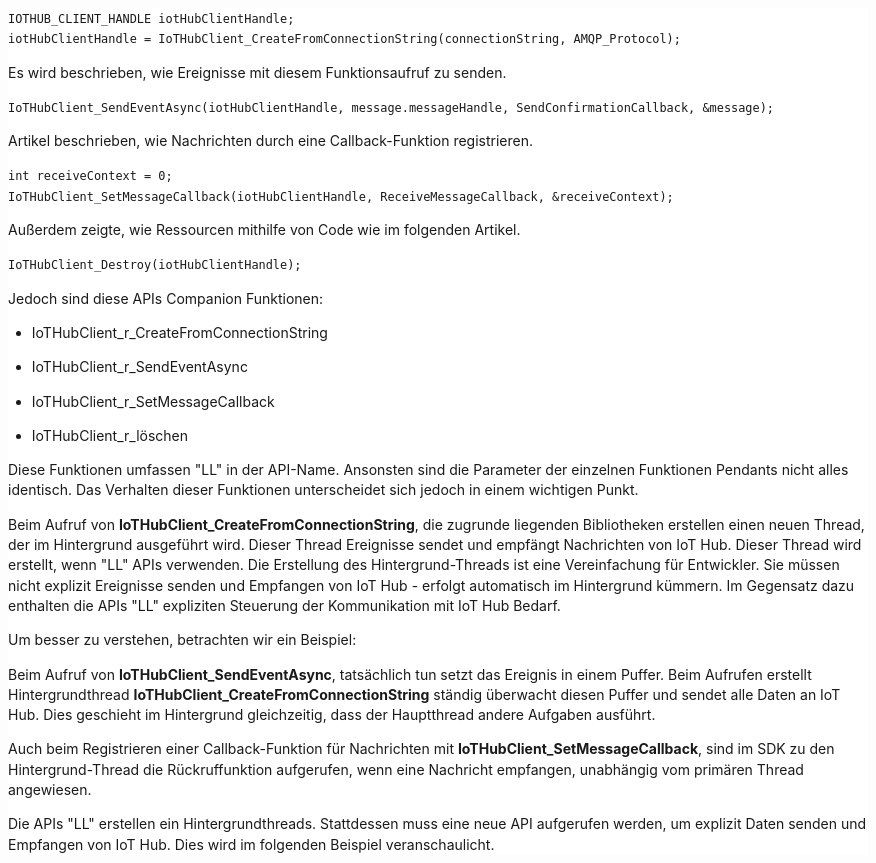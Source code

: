 ```
IOTHUB_CLIENT_HANDLE iotHubClientHandle;
iotHubClientHandle = IoTHubClient_CreateFromConnectionString(connectionString, AMQP_Protocol);
```

Es wird beschrieben, wie Ereignisse mit diesem Funktionsaufruf zu senden.

```
IoTHubClient_SendEventAsync(iotHubClientHandle, message.messageHandle, SendConfirmationCallback, &message);
```

Artikel beschrieben, wie Nachrichten durch eine Callback-Funktion registrieren.

```
int receiveContext = 0;
IoTHubClient_SetMessageCallback(iotHubClientHandle, ReceiveMessageCallback, &receiveContext);
```

Außerdem zeigte, wie Ressourcen mithilfe von Code wie im folgenden Artikel.

```
IoTHubClient_Destroy(iotHubClientHandle);
```

Jedoch sind diese APIs Companion Funktionen:

-   IoTHubClient\_r\_CreateFromConnectionString

-   IoTHubClient\_r\_SendEventAsync

-   IoTHubClient\_r\_SetMessageCallback

-   IoTHubClient\_r\_löschen


Diese Funktionen umfassen "LL" in der API-Name. Ansonsten sind die Parameter der einzelnen Funktionen Pendants nicht alles identisch. Das Verhalten dieser Funktionen unterscheidet sich jedoch in einem wichtigen Punkt.

Beim Aufruf von **IoTHubClient\_CreateFromConnectionString**, die zugrunde liegenden Bibliotheken erstellen einen neuen Thread, der im Hintergrund ausgeführt wird. Dieser Thread Ereignisse sendet und empfängt Nachrichten von IoT Hub. Dieser Thread wird erstellt, wenn "LL" APIs verwenden. Die Erstellung des Hintergrund-Threads ist eine Vereinfachung für Entwickler. Sie müssen nicht explizit Ereignisse senden und Empfangen von IoT Hub - erfolgt automatisch im Hintergrund kümmern. Im Gegensatz dazu enthalten die APIs "LL" expliziten Steuerung der Kommunikation mit IoT Hub Bedarf.

Um besser zu verstehen, betrachten wir ein Beispiel:

Beim Aufruf von **IoTHubClient\_SendEventAsync**, tatsächlich tun setzt das Ereignis in einem Puffer. Beim Aufrufen erstellt Hintergrundthread **IoTHubClient\_CreateFromConnectionString** ständig überwacht diesen Puffer und sendet alle Daten an IoT Hub. Dies geschieht im Hintergrund gleichzeitig, dass der Hauptthread andere Aufgaben ausführt.

Auch beim Registrieren einer Callback-Funktion für Nachrichten mit **IoTHubClient\_SetMessageCallback**, sind im SDK zu den Hintergrund-Thread die Rückruffunktion aufgerufen, wenn eine Nachricht empfangen, unabhängig vom primären Thread angewiesen.

Die APIs "LL" erstellen ein Hintergrundthreads. Stattdessen muss eine neue API aufgerufen werden, um explizit Daten senden und Empfangen von IoT Hub. Dies wird im folgenden Beispiel veranschaulicht.
